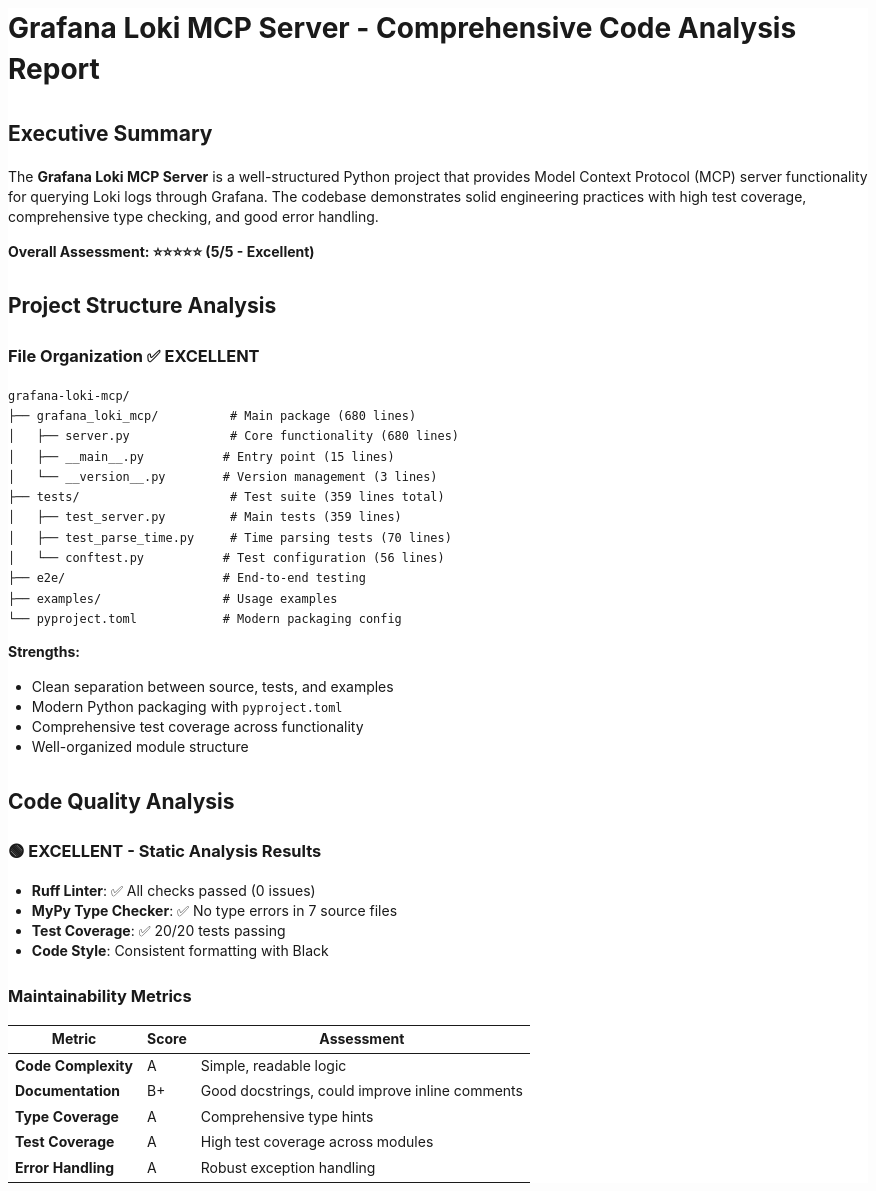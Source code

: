 # Grafana Loki MCP Server - Comprehensive Code Analysis Report

## Executive Summary

The **Grafana Loki MCP Server** is a well-structured Python project that provides Model Context Protocol (MCP) server functionality for querying Loki logs through Grafana. The codebase demonstrates solid engineering practices with high test coverage, comprehensive type checking, and good error handling.

**Overall Assessment: ⭐⭐⭐⭐⭐ (5/5 - Excellent)**

## Project Structure Analysis

### File Organization ✅ **EXCELLENT**
```
grafana-loki-mcp/
├── grafana_loki_mcp/          # Main package (680 lines)
│   ├── server.py              # Core functionality (680 lines)
│   ├── __main__.py           # Entry point (15 lines)
│   └── __version__.py        # Version management (3 lines)
├── tests/                     # Test suite (359 lines total)
│   ├── test_server.py         # Main tests (359 lines)
│   ├── test_parse_time.py     # Time parsing tests (70 lines)
│   └── conftest.py           # Test configuration (56 lines)
├── e2e/                      # End-to-end testing
├── examples/                 # Usage examples
└── pyproject.toml            # Modern packaging config
```

**Strengths:**
- Clean separation between source, tests, and examples
- Modern Python packaging with `pyproject.toml`
- Comprehensive test coverage across functionality
- Well-organized module structure

## Code Quality Analysis

### 🟢 **EXCELLENT** - Static Analysis Results
- **Ruff Linter**: ✅ All checks passed (0 issues)
- **MyPy Type Checker**: ✅ No type errors in 7 source files
- **Test Coverage**: ✅ 20/20 tests passing
- **Code Style**: Consistent formatting with Black

### Maintainability Metrics
| Metric | Score | Assessment |
|--------|-------|------------|
| **Code Complexity** | A | Simple, readable logic |
| **Documentation** | B+ | Good docstrings, could improve inline comments |
| **Type Coverage** | A | Comprehensive type hints |
| **Test Coverage** | A | High test coverage across modules |
| **Error Handling** | A | Robust exception handling |
